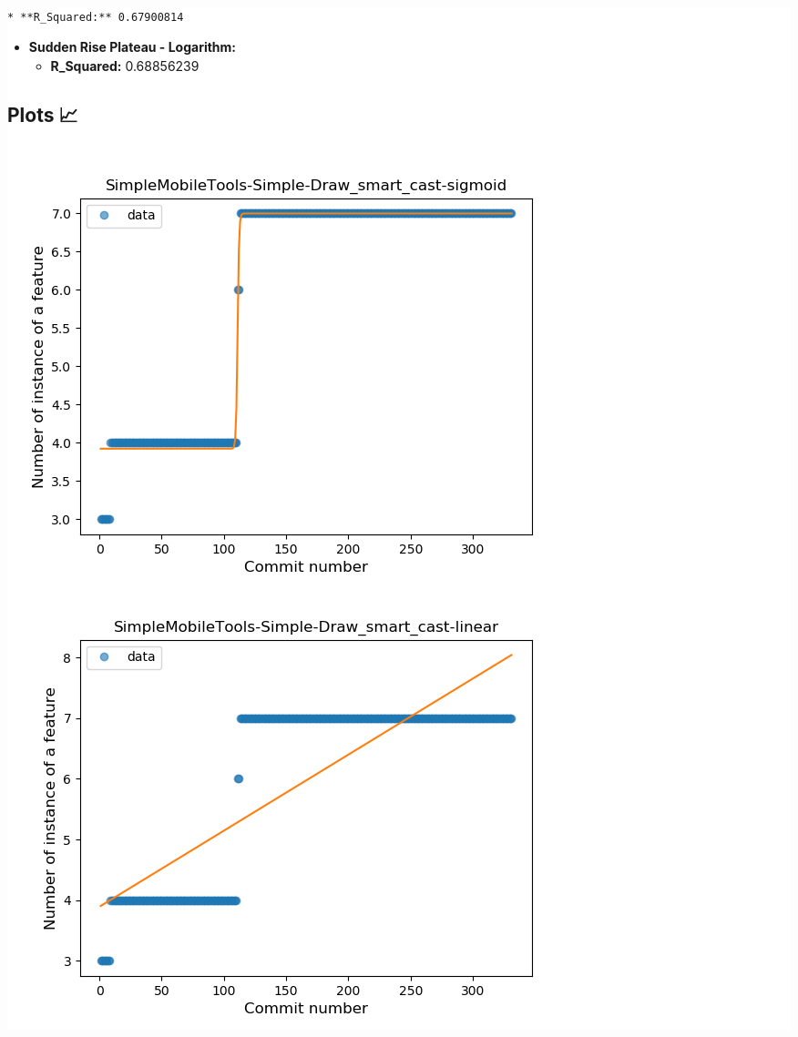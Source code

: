     * **R_Squared:** 0.67900814
* **Sudden Rise Plateau - Logarithm:** ![equation](http://latex.codecogs.com/svg.latex?1.629861%5Clog_%7B3.718316%7D%28x%29%20&plus;%200.0)
    * **R_Squared:** 0.68856239

**Plots** :chart_with_upwards_trend:
-----

![SimpleMobileTools-Simple-Draw T7](../plots/SimpleMobileTools-Simple-Draw_smart_cast_T7.png)
![SimpleMobileTools-Simple-Draw T1](../plots/SimpleMobileTools-Simple-Draw_smart_cast_T1.png)